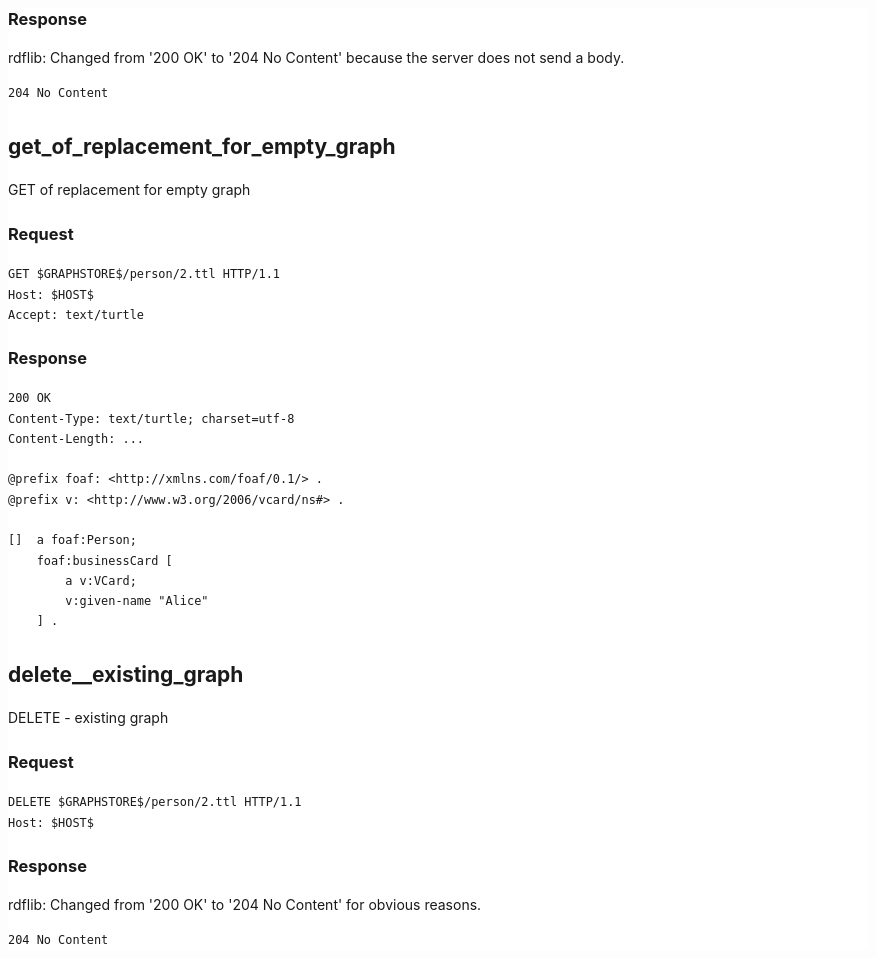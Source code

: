 ### Response

rdflib: Changed from '200 OK' to '204 No Content' because the server
does not send a body.

```
204 No Content
```

## get_of_replacement_for_empty_graph
GET of replacement for empty graph
### Request

```
GET $GRAPHSTORE$/person/2.ttl HTTP/1.1
Host: $HOST$
Accept: text/turtle
```

### Response

```
200 OK
Content-Type: text/turtle; charset=utf-8
Content-Length: ...

@prefix foaf: <http://xmlns.com/foaf/0.1/> .
@prefix v: <http://www.w3.org/2006/vcard/ns#> .

[]  a foaf:Person;
    foaf:businessCard [ 
        a v:VCard;
        v:given-name "Alice" 
    ] .
```



## delete__existing_graph
DELETE - existing graph
### Request

```
DELETE $GRAPHSTORE$/person/2.ttl HTTP/1.1
Host: $HOST$            
```

### Response

rdflib: Changed from '200 OK' to '204 No Content' for
obvious reasons.

```
204 No Content
```
